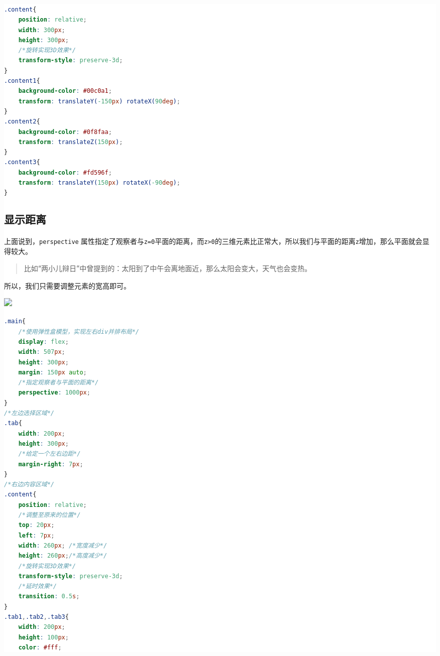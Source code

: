 ```css
.content{
    position: relative;
    width: 300px;
    height: 300px;
    /*旋转实现3D效果*/
    transform-style: preserve-3d;
}
.content1{
    background-color: #00c0a1;
    transform: translateY(-150px) rotateX(90deg);
}
.content2{
    background-color: #0f8faa;
    transform: translateZ(150px);
}
.content3{
    background-color: #fd596f;
    transform: translateY(150px) rotateX(-90deg);
}
```

## 显示距离

上面说到，``perspective`` 属性指定了观察者与``z=0``平面的距离，而``z>0``的三维元素比正常大，所以我们与平面的距离``z``增加，那么平面就会显得较大。  
>比如“两小儿辩日”中曾提到的：太阳到了中午会离地面近，那么太阳会变大，天气也会变热。

所以，我们只需要调整元素的宽高即可。

<img src="https://hangforfreedom.github.io/thumbnails/3D-rotate-8.png" width="480px">

```css
.main{
    /*使用弹性盒模型，实现左右div并排布局*/
    display: flex;
    width: 507px;
    height: 300px;
    margin: 150px auto;
    /*指定观察者与平面的距离*/
    perspective: 1000px;
}
/*左边选择区域*/
.tab{
    width: 200px;
    height: 300px;
    /*给定一个左右边距*/
    margin-right: 7px;
}
/*右边内容区域*/
.content{
    position: relative;
    /*调整至原来的位置*/
    top: 20px;
    left: 7px;
    width: 260px; /*宽度减少*/
    height: 260px;/*高度减少*/
    /*旋转实现3D效果*/
    transform-style: preserve-3d;
    /*延时效果*/
    transition: 0.5s;
}
.tab1,.tab2,.tab3{
    width: 200px;
    height: 100px;
    color: #fff;
```